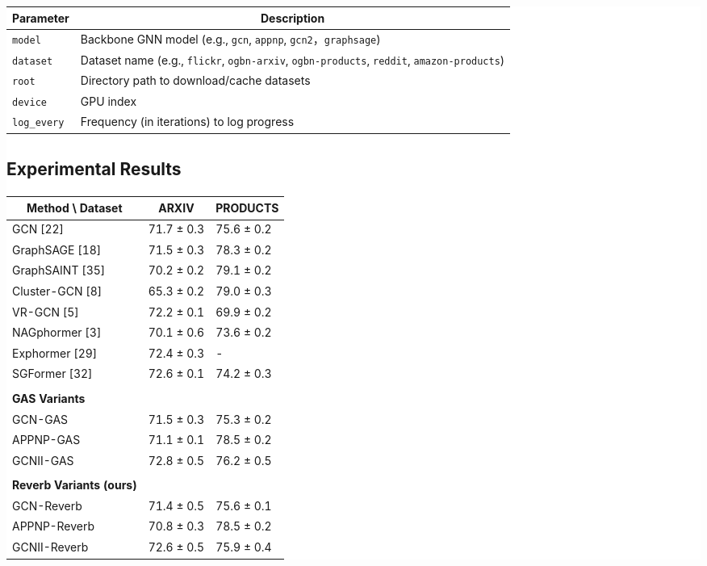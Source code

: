 | Parameter   | Description                                             |
|-------------|---------------------------------------------------------|
| `model`     | Backbone GNN model (e.g., `gcn`, `appnp`, `gcn2`，`graphsage`) |
| `dataset`   | Dataset name (e.g., `flickr`, `ogbn-arxiv`, `ogbn-products`, `reddit`, `amazon-products`) |
| `root`      | Directory path to download/cache datasets               |
| `device`    | GPU index                 |
| `log_every` | Frequency (in iterations) to log progress               |


## Experimental Results


| Method \ Dataset       | ARXIV       | PRODUCTS    |
|------------------------|-------------|-------------|
| GCN [22]               | 71.7 ± 0.3  | 75.6 ± 0.2  |
| GraphSAGE [18]         | 71.5 ± 0.3  | 78.3 ± 0.2  |
| GraphSAINT [35]        | 70.2 ± 0.2  | 79.1 ± 0.2  |
| Cluster-GCN [8]        | 65.3 ± 0.2  | 79.0 ± 0.3  |
| VR-GCN [5]             | 72.2 ± 0.1  | 69.9 ± 0.2  |
| NAGphormer [3]         | 70.1 ± 0.6  | 73.6 ± 0.2  |
| Exphormer [29]         | 72.4 ± 0.3  | -           |
| SGFormer [32]          | 72.6 ± 0.1  | 74.2 ± 0.3  |
|                        |             |             |
| **GAS Variants**       |             |             |
| GCN-GAS                | 71.5 ± 0.3  | 75.3 ± 0.2  |
| APPNP-GAS              | 71.1 ± 0.1  | 78.5 ± 0.2  |
| GCNII-GAS              | 72.8 ± 0.5  | 76.2 ± 0.5  |
|                        |             |             |
| **Reverb Variants (ours)** |         |             |
| GCN-Reverb             | 71.4 ± 0.5  | 75.6 ± 0.1  |
| APPNP-Reverb           | 70.8 ± 0.3  | 78.5 ± 0.2  |
| GCNII-Reverb           | 72.6 ± 0.5  | 75.9 ± 0.4  |


